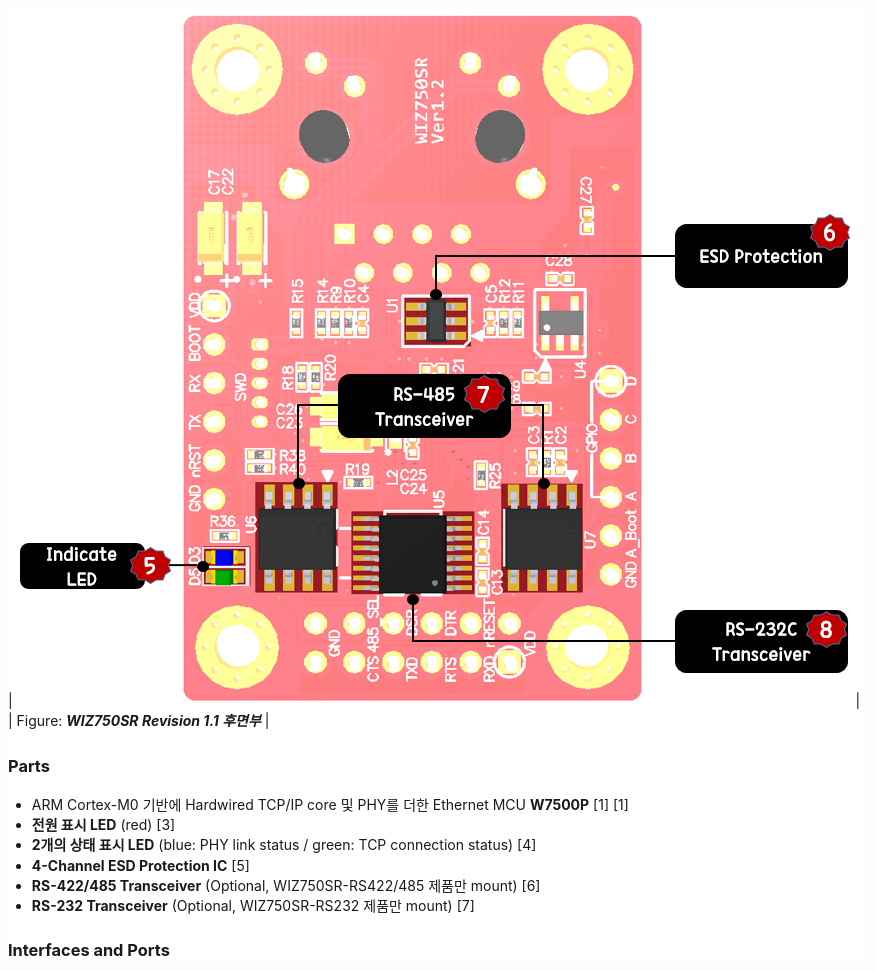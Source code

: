 | ![](/img/products/wiz750sr/gettingstarted/wiz750sr_bottom_parts_rev1.2.png) |
| Figure: ***WIZ750SR Revision 1.1 후면부***                                     |

### Parts

  - ARM Cortex-M0 기반에 Hardwired TCP/IP core 및 PHY를 더한 Ethernet MCU
    **W7500P** \[1\] \[1\]
  - **전원 표시 LED** (red) \[3\]
  - **2개의 상태 표시 LED** (blue: PHY link status / green: TCP connection
    status) \[4\]
  - **4-Channel ESD Protection IC** \[5\]
  - **RS-422/485 Transceiver** (Optional, WIZ750SR-RS422/485 제품만 mount)
    \[6\]
  - **RS-232 Transceiver** (Optional, WIZ750SR-RS232 제품만 mount) \[7\]

### Interfaces and Ports
